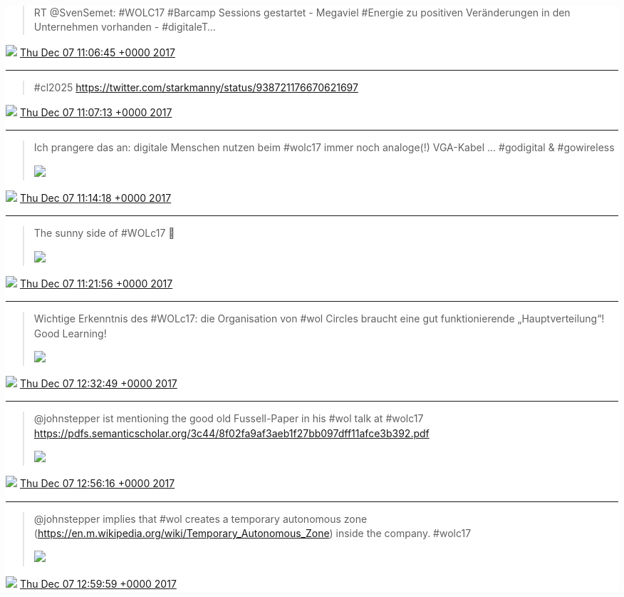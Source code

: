> RT @SvenSemet: #WOLC17 #Barcamp Sessions gestartet - Megaviel #Energie zu positiven Veränderungen in den Unternehmen vorhanden - #digitaleT…

<img src="media/tweet.ico" width="12" /> [Thu Dec 07 11:06:45 +0000 2017](https://twitter.com/SimonDueckert/status/938726467114098688)

----

> #cl2025 https://twitter.com/starkmanny/status/938721176670621697

<img src="media/tweet.ico" width="12" /> [Thu Dec 07 11:07:13 +0000 2017](https://twitter.com/SimonDueckert/status/938726586005716992)

----

> Ich prangere das an: digitale Menschen nutzen beim #wolc17 immer noch analoge(!) VGA-Kabel ... #godigital &amp; #gowireless 
> 
> ![](https://t.co/guPPB19SuE)

<img src="media/tweet.ico" width="12" /> [Thu Dec 07 11:14:18 +0000 2017](https://twitter.com/SimonDueckert/status/938728367737667584)

----

> The sunny side of #WOLc17 🌝 
> 
> ![](https://t.co/BtFNVFKtsV)

<img src="media/tweet.ico" width="12" /> [Thu Dec 07 11:21:56 +0000 2017](https://twitter.com/SimonDueckert/status/938730289660035077)

----

> Wichtige Erkenntnis des #WOLc17: die Organisation von #wol Circles braucht eine gut funktionierende „Hauptverteilung“! Good Learning! 
> 
> ![](https://t.co/uglFgLw2dn)

<img src="media/tweet.ico" width="12" /> [Thu Dec 07 12:32:49 +0000 2017](https://twitter.com/SimonDueckert/status/938748127682682881)

----

> @johnstepper ist mentioning the good old Fussell-Paper in his #wol talk at #wolc17 https://pdfs.semanticscholar.org/3c44/8f02fa9af3aeb1f27bb097dff11afce3b392.pdf 
> 
> ![](https://t.co/dwibPJTm7o)

<img src="media/tweet.ico" width="12" /> [Thu Dec 07 12:56:16 +0000 2017](https://twitter.com/SimonDueckert/status/938754029643091968)

----

> @johnstepper implies that #wol creates a temporary autonomous zone (https://en.m.wikipedia.org/wiki/Temporary_Autonomous_Zone) inside the company. #wolc17 
> 
> ![](https://t.co/4QqADCOjDM)

<img src="media/tweet.ico" width="12" /> [Thu Dec 07 12:59:59 +0000 2017](https://twitter.com/SimonDueckert/status/938754962854641664)
